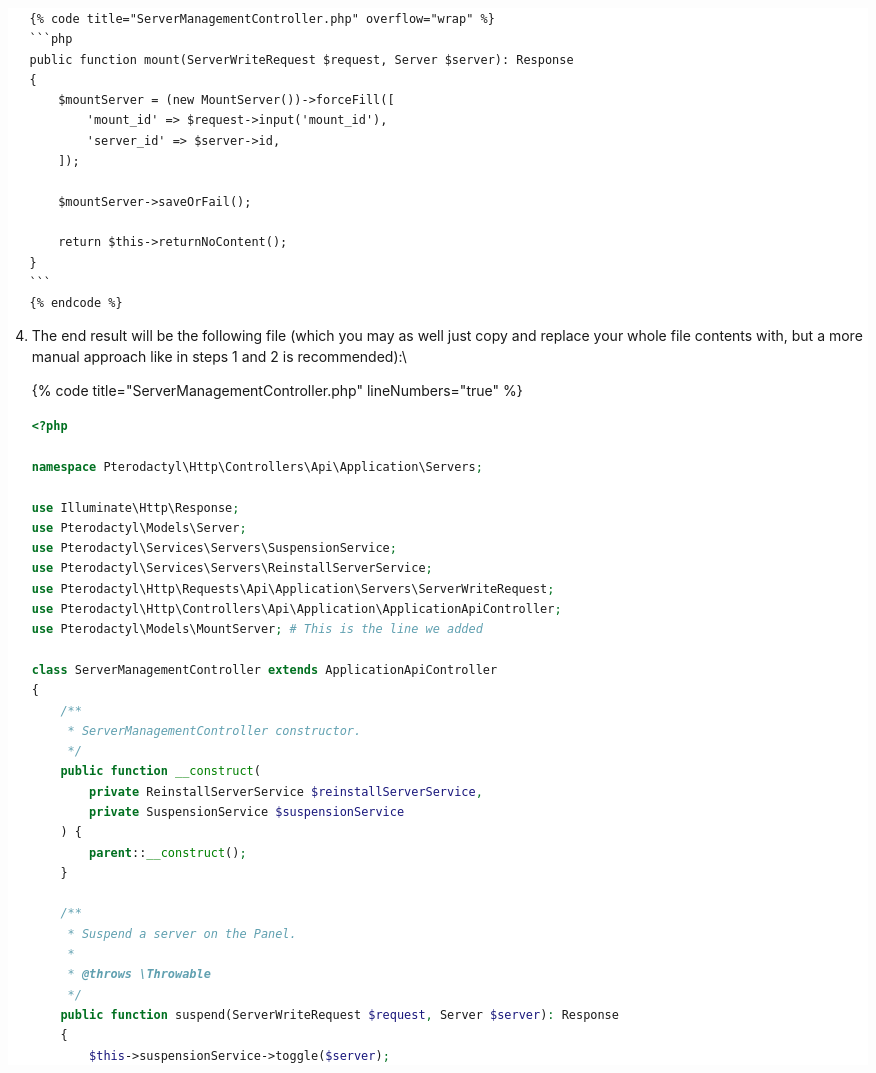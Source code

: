 
       {% code title="ServerManagementController.php" overflow="wrap" %}
       ```php
       public function mount(ServerWriteRequest $request, Server $server): Response
       {
           $mountServer = (new MountServer())->forceFill([
               'mount_id' => $request->input('mount_id'),
               'server_id' => $server->id,
           ]);

           $mountServer->saveOrFail();

           return $this->returnNoContent();
       }
       ```
       {% endcode %}


   4.  The end result will be the following file (which you may as well just copy and replace your whole file contents with, but a more manual approach like in steps 1 and 2 is recommended):\


       {% code title="ServerManagementController.php" lineNumbers="true" %}
       ```php
       <?php

       namespace Pterodactyl\Http\Controllers\Api\Application\Servers;

       use Illuminate\Http\Response;
       use Pterodactyl\Models\Server;
       use Pterodactyl\Services\Servers\SuspensionService;
       use Pterodactyl\Services\Servers\ReinstallServerService;
       use Pterodactyl\Http\Requests\Api\Application\Servers\ServerWriteRequest;
       use Pterodactyl\Http\Controllers\Api\Application\ApplicationApiController;
       use Pterodactyl\Models\MountServer; # This is the line we added

       class ServerManagementController extends ApplicationApiController
       {
           /**
            * ServerManagementController constructor.
            */
           public function __construct(
               private ReinstallServerService $reinstallServerService,
               private SuspensionService $suspensionService
           ) {
               parent::__construct();
           }

           /**
            * Suspend a server on the Panel.
            *
            * @throws \Throwable
            */
           public function suspend(ServerWriteRequest $request, Server $server): Response
           {
               $this->suspensionService->toggle($server);
